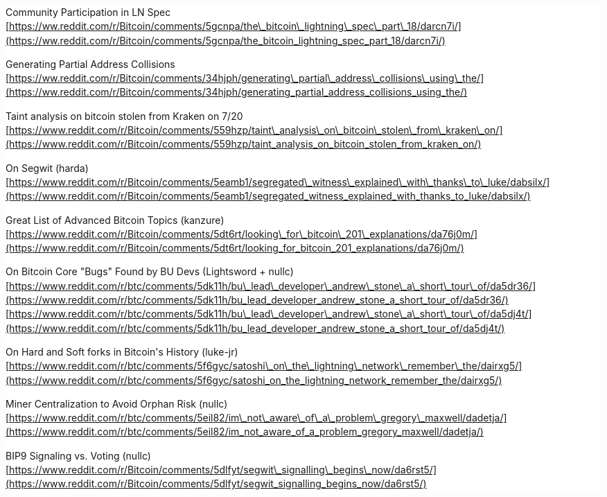 Community Participation in LN Spec  
[](https://ww.reddit.com/r/Bitcoin/comments/5gcnpa/the_bitcoin_lightning_spec_part_18/darcn7i/)[https://ww.reddit.com/r/Bitcoin/comments/5gcnpa/the\_bitcoin\_lightning\_spec\_part\_18/darcn7i/](https://ww.reddit.com/r/Bitcoin/comments/5gcnpa/the_bitcoin_lightning_spec_part_18/darcn7i/)

Generating Partial Address Collisions  
[](https://ww.reddit.com/r/Bitcoin/comments/34hjph/generating_partial_address_collisions_using_the/)[https://ww.reddit.com/r/Bitcoin/comments/34hjph/generating\_partial\_address\_collisions\_using\_the/](https://ww.reddit.com/r/Bitcoin/comments/34hjph/generating_partial_address_collisions_using_the/)

Taint analysis on bitcoin stolen from Kraken on 7/20  
[](https://www.reddit.com/r/Bitcoin/comments/559hzp/taint_analysis_on_bitcoin_stolen_from_kraken_on/)[https://www.reddit.com/r/Bitcoin/comments/559hzp/taint\_analysis\_on\_bitcoin\_stolen\_from\_kraken\_on/](https://www.reddit.com/r/Bitcoin/comments/559hzp/taint_analysis_on_bitcoin_stolen_from_kraken_on/)

On Segwit (harda)  
[](https://www.reddit.com/r/Bitcoin/comments/5eamb1/segregated_witness_explained_with_thanks_to_luke/dabsilx/)[https://www.reddit.com/r/Bitcoin/comments/5eamb1/segregated\_witness\_explained\_with\_thanks\_to\_luke/dabsilx/](https://www.reddit.com/r/Bitcoin/comments/5eamb1/segregated_witness_explained_with_thanks_to_luke/dabsilx/)

Great List of Advanced Bitcoin Topics (kanzure)  
[](https://www.reddit.com/r/Bitcoin/comments/5dt6rt/looking_for_bitcoin_201_explanations/da76j0m/)[https://www.reddit.com/r/Bitcoin/comments/5dt6rt/looking\_for\_bitcoin\_201\_explanations/da76j0m/](https://www.reddit.com/r/Bitcoin/comments/5dt6rt/looking_for_bitcoin_201_explanations/da76j0m/)

On Bitcoin Core "Bugs" Found by BU Devs (Lightsword + nullc)  
[](https://www.reddit.com/r/btc/comments/5dk11h/bu_lead_developer_andrew_stone_a_short_tour_of/da5dr36/)[https://www.reddit.com/r/btc/comments/5dk11h/bu\_lead\_developer\_andrew\_stone\_a\_short\_tour\_of/da5dr36/](https://www.reddit.com/r/btc/comments/5dk11h/bu_lead_developer_andrew_stone_a_short_tour_of/da5dr36/)  
[](https://www.reddit.com/r/btc/comments/5dk11h/bu_lead_developer_andrew_stone_a_short_tour_of/da5dj4t/)[https://www.reddit.com/r/btc/comments/5dk11h/bu\_lead\_developer\_andrew\_stone\_a\_short\_tour\_of/da5dj4t/](https://www.reddit.com/r/btc/comments/5dk11h/bu_lead_developer_andrew_stone_a_short_tour_of/da5dj4t/)

On Hard and Soft forks in Bitcoin's History (luke-jr)  
[](https://www.reddit.com/r/btc/comments/5f6gyc/satoshi_on_the_lightning_network_remember_the/dairxg5/)[https://www.reddit.com/r/btc/comments/5f6gyc/satoshi\_on\_the\_lightning\_network\_remember\_the/dairxg5/](https://www.reddit.com/r/btc/comments/5f6gyc/satoshi_on_the_lightning_network_remember_the/dairxg5/)

Miner Centralization to Avoid Orphan Risk (nullc)  
[](https://www.reddit.com/r/btc/comments/5eil82/im_not_aware_of_a_problem_gregory_maxwell/dadetja/)[https://www.reddit.com/r/btc/comments/5eil82/im\_not\_aware\_of\_a\_problem\_gregory\_maxwell/dadetja/](https://www.reddit.com/r/btc/comments/5eil82/im_not_aware_of_a_problem_gregory_maxwell/dadetja/)

BIP9 Signaling vs. Voting (nullc)  
[](https://www.reddit.com/r/Bitcoin/comments/5dlfyt/segwit_signalling_begins_now/da6rst5/)[https://www.reddit.com/r/Bitcoin/comments/5dlfyt/segwit\_signalling\_begins\_now/da6rst5/](https://www.reddit.com/r/Bitcoin/comments/5dlfyt/segwit_signalling_begins_now/da6rst5/)
